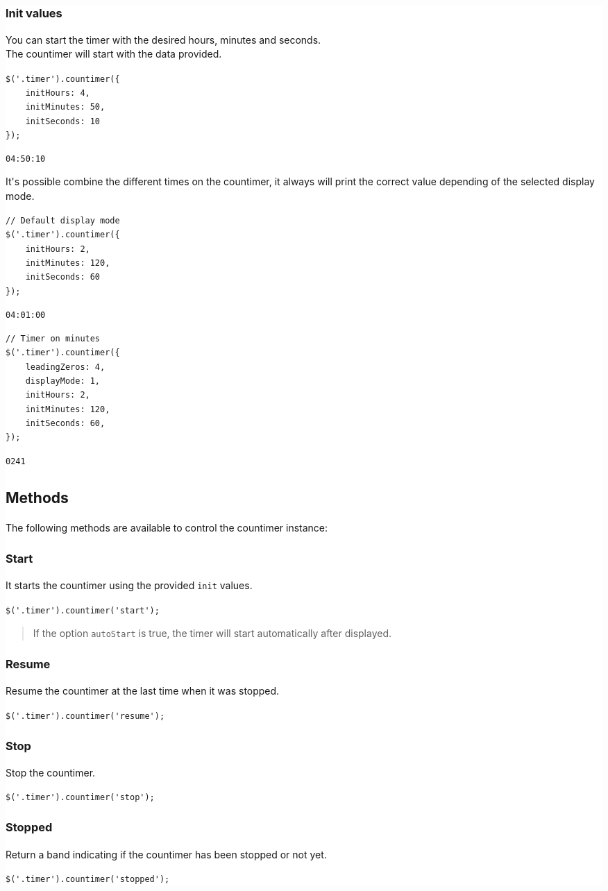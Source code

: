 ### Init values
You can start the timer with the desired hours, minutes and seconds.  
The countimer will start with the data provided.
```
$('.timer').countimer({
    initHours: 4,
    initMinutes: 50,
    initSeconds: 10
});
```
```
04:50:10 
```
It's possible combine the different times on the countimer, it always will print the correct value depending of the selected display mode.
```
// Default display mode
$('.timer').countimer({
    initHours: 2,
    initMinutes: 120,
    initSeconds: 60
});
```
```
04:01:00
```
```
// Timer on minutes
$('.timer').countimer({
    leadingZeros: 4,
    displayMode: 1,
    initHours: 2,
    initMinutes: 120,
    initSeconds: 60,
});
```
```
0241
```

## Methods
The following methods are available to control the countimer instance:
### Start
It starts the countimer using the provided `init` values.  
```
$('.timer').countimer('start');
```
>If the option `autoStart` is true, the timer will start automatically after displayed.
### Resume
Resume the countimer at the last time when it was stopped.
```
$('.timer').countimer('resume');
```
### Stop
Stop the countimer.
```
$('.timer').countimer('stop');
```
### Stopped
Return a band indicating if the countimer has been stopped or not yet.
```
$('.timer').countimer('stopped');
```